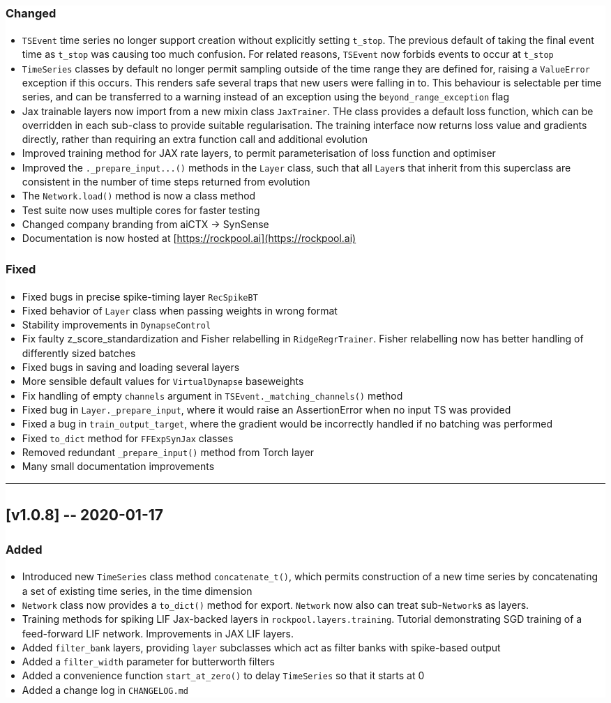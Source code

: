 ### Changed

- `TSEvent` time series no longer support creation without explicitly setting `t_stop`. The previous default of taking the final event time as `t_stop` was causing too much confusion. For related reasons, `TSEvent` now forbids events to occur at `t_stop`
- `TimeSeries` classes by default no longer permit sampling outside of the time range they are defined for, raising a `ValueError` exception if this occurs. This renders safe several traps that new users were falling in to. This behaviour is selectable per time series, and can be transferred to a warning instead of an exception using the `beyond_range_exception` flag
- Jax trainable layers now import from a new mixin class `JaxTrainer`. THe class provides a default loss function, which can be overridden in each sub-class to provide suitable regularisation. The training interface now returns loss value and gradients directly, rather than requiring an extra function call and additional evolution
- Improved training method for JAX rate layers, to permit parameterisation of loss function and optimiser
- Improved the `._prepare_input...()` methods in the `Layer` class, such that all `Layer`s that inherit from this superclass are consistent in the number of time steps returned from evolution
- The `Network.load()` method is now a class method
- Test suite now uses multiple cores for faster testing
- Changed company branding from aiCTX -> SynSense
- Documentation is now hosted at [https://rockpool.ai](https://rockpool.ai)

### Fixed

- Fixed bugs in precise spike-timing layer `RecSpikeBT`
- Fixed behavior of `Layer` class when passing weights in wrong format
- Stability improvements in `DynapseControl`
- Fix faulty z_score_standardization and Fisher relabelling in `RidgeRegrTrainer`. Fisher relabelling now has better handling of differently sized batches
- Fixed bugs in saving and loading several layers
- More sensible default values for `VirtualDynapse` baseweights
- Fix handling of empty `channels` argument in `TSEvent._matching_channels()` method
- Fixed bug in `Layer._prepare_input`, where it would raise an AssertionError when no input TS was provided
- Fixed a bug in `train_output_target`, where the gradient would be incorrectly handled if no batching was performed
- Fixed `to_dict` method for `FFExpSynJax` classes
- Removed redundant `_prepare_input()` method from Torch layer
- Many small documentation improvements

---

## [v1.0.8] -- 2020-01-17

### Added

- Introduced new `TimeSeries` class method `concatenate_t()`, which permits construction of a new time series by concatenating a set of existing time series, in the time dimension
- `Network` class now provides a `to_dict()` method for export. `Network` now also can treat sub-`Network`s as layers.
- Training methods for spiking LIF Jax-backed layers in `rockpool.layers.training`. Tutorial demonstrating SGD training of a feed-forward LIF network. Improvements in JAX LIF layers.
- Added `filter_bank` layers, providing `layer` subclasses which act as filter banks with spike-based output
- Added a `filter_width` parameter for butterworth filters
- Added a convenience function `start_at_zero()` to delay `TimeSeries` so that it starts at 0
- Added a change log in `CHANGELOG.md`
